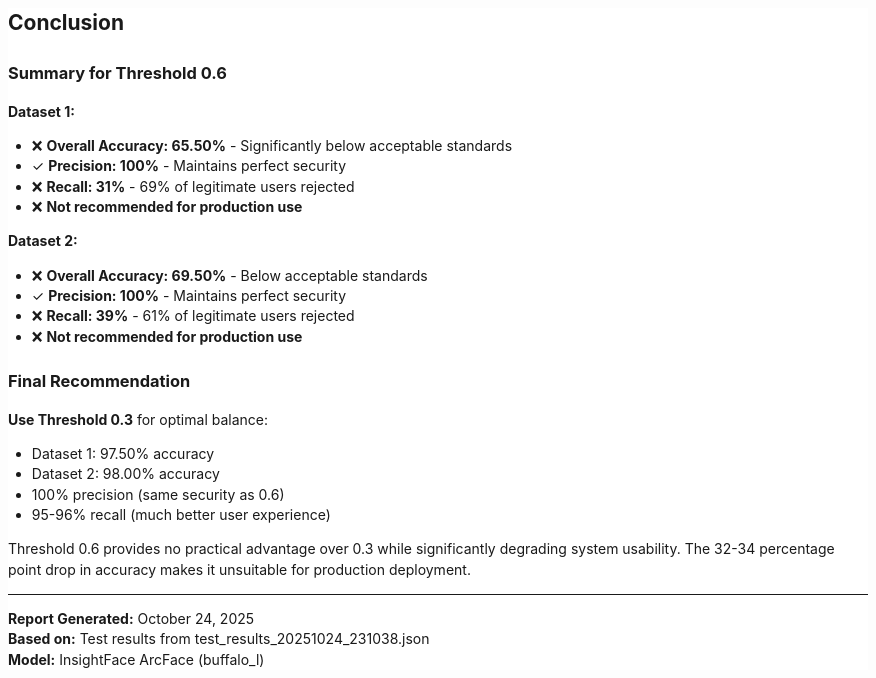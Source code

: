 
## Conclusion

### Summary for Threshold 0.6

**Dataset 1:**
- ❌ **Overall Accuracy: 65.50%** - Significantly below acceptable standards
- ✓ **Precision: 100%** - Maintains perfect security
- ❌ **Recall: 31%** - 69% of legitimate users rejected
- ❌ **Not recommended for production use**

**Dataset 2:**
- ❌ **Overall Accuracy: 69.50%** - Below acceptable standards
- ✓ **Precision: 100%** - Maintains perfect security
- ❌ **Recall: 39%** - 61% of legitimate users rejected
- ❌ **Not recommended for production use**

### Final Recommendation

**Use Threshold 0.3** for optimal balance:
- Dataset 1: 97.50% accuracy
- Dataset 2: 98.00% accuracy
- 100% precision (same security as 0.6)
- 95-96% recall (much better user experience)

Threshold 0.6 provides no practical advantage over 0.3 while significantly degrading system usability. The 32-34 percentage point drop in accuracy makes it unsuitable for production deployment.

---

**Report Generated:** October 24, 2025  
**Based on:** Test results from test_results_20251024_231038.json  
**Model:** InsightFace ArcFace (buffalo_l)
